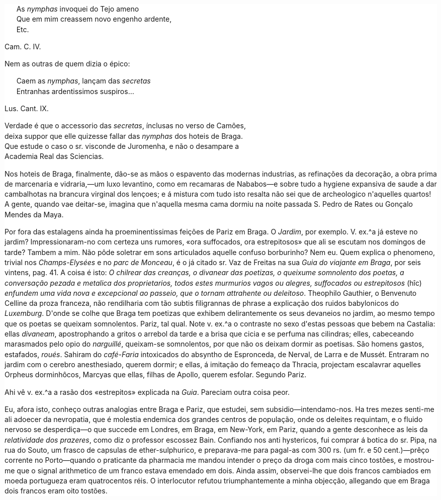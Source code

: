       As _nymphas_ invoquei do Tejo ameno  
      Que em mim creassem novo engenho ardente,  
      Etc.  

Cam. C. IV.

Nem as outras de quem dizia o épico:

      Caem as _nymphas_, lançam das _secretas_  
      Entranhas ardentissimos suspiros…  

Lus. Cant. IX.

Verdade é que o accessorio das _secretas_, ínclusas no verso de Camões,  
deixa suppor que elle quizesse fallar das _nymphas_ dos hoteis de Braga.  
Que estude o caso o sr. visconde de Juromenha, e não o desampare a  
Academia Real das Sciencias.  

Nos hoteis de Braga, finalmente, dão-se as mãos o espavento das modernas industrias, as refinações da decoração, a obra prima de marcenaria e vidraria,—um luxo levantino, como em recamaras de Nababos—e sobre tudo a hygiene expansiva de saude a dar cambalhotas na brancura virginal dos lençoes; e á mistura com tudo isto resalta não sei que de archeologico n'aquelles quartos! A gente, quando vae deitar-se, imagina que n'aquella mesma cama dormiu na noite passada S. Pedro de Rates ou Gonçalo Mendes da Maya.

Por fora das estalagens ainda ha proeminentissimas feições de Pariz em Braga. O _Jardim_, por exemplo. V. ex.^a já esteve no jardim? Impressionaram-no com certeza uns rumores, «ora suffocados, ora estrepitosos» que ali se escutam nos domingos de tarde? Tambem a mim. Não pôde soletrar em sons articulados aquelle confuso borburinho? Nem eu. Quem explica o phenomeno, trivial nos _Champs-Elysées_ e no _parc de Monceau_, é o já citado sr. Vaz de Freitas na sua _Guia do viajante em Braga_, por seis vintens, pag. 41. A coisa é isto: _O chilrear das creanças, o divanear das poetizas, o queixume somnolento dos poetas, a conversação pezada e metalica dos proprietarios, todos estes murmurios vagos ou alegres, suffocados ou estrepitosos_ (hîc) _enfundem uma vida nova e excepcional ao passeio, que o tornam attrahente ou deleitoso_. Theophilo Gauthier, o Benvenuto Celline da proza franceza, não rendilharia com tão subtis filigrannas de phrase a explicação dos ruidos babylonicos do _Luxemburg_. D'onde se colhe que Braga tem poetizas que exhibem delirantemente os seus devaneios no jardim, ao mesmo tempo que os poetas se queixam somnolentos. Pariz, tal qual. Note v. ex.^a o contraste no sexo d'estas pessoas que bebem na Castalia: ellas _divaneam_, apostrophando a gritos o arrebol da tarde e a brisa que cicia e se perfuma nas cilindras; elles, cabeceando marasmados pelo opio do _narguillé_, queixam-se somnolentos, por que não os deixam dormir as poetisas. São homens gastos, estafados, _roués_. Sahiram do _café-Faria_ intoxicados do absyntho de Espronceda, de Nerval, de Larra e de Mussét. Entraram no jardim com o cerebro anesthesiado, querem dormir; e ellas, á imitação do femeaço da Thracia, projectam escalavrar aquelles Orpheus dorminhôcos, Marcyas que ellas, filhas de Apollo, querem esfolar. Segundo Pariz.

Ahi vê v. ex.^a a rasão dos «estrepitos» explicada na _Guia_. Pareciam outra coisa peor.

Eu, afora isto, conheço outras analogias entre Braga e Pariz, que estudei, sem subsidio—intendamo-nos. Ha tres mezes senti-me ali adoecer da nevropatia, que é molestia endemica dos grandes centros de população, onde os deleites requintam, e o fluido nervoso se desperdiça—o que succede em Londres, em Braga, em New-York, em Pariz, quando a gente desconhece as leis da _relatividade dos prazeres_, como diz o professor escossez Bain. Confiando nos anti hystericos, fui comprar á botica do sr. Pipa, na rua do Souto, um frasco de capsulas de ether-sulphurico, e preparava-me para pagal-as com 300 rs. (um fr. e 50 cent.)—prêço corrente no Porto—quando o praticante da pharmacia me mandou intender o preço da droga com mais cinco tostões, e mostrou-me que o signal arithmetico de um franco estava emendado em dois. Ainda assim, observei-lhe que dois francos cambiados em moeda portugueza eram quatrocentos réis. O interlocutor refutou triumphantemente a minha objecção, allegando que em Braga dois francos eram oito tostões.
